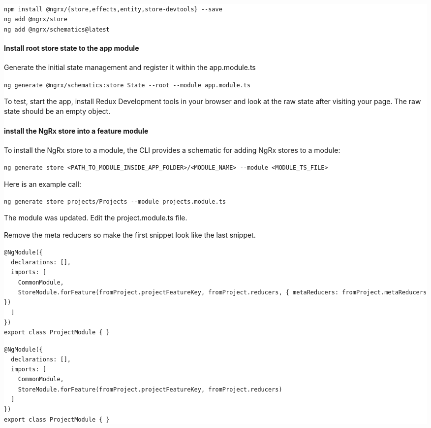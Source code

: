 ```
npm install @ngrx/{store,effects,entity,store-devtools} --save
ng add @ngrx/store
ng add @ngrx/schematics@latest
```

#### Install root store state to the app module

Generate the initial state management and register it within the app.module.ts

```
ng generate @ngrx/schematics:store State --root --module app.module.ts
```

To test, start the app, install Redux Development tools in your browser and look at the
raw state after visiting your page. The raw state should be an empty object.

#### install the NgRx store into a feature module

To install the NgRx store to a module, the CLI provides a schematic for adding NgRx stores to a module:

```
ng generate store <PATH_TO_MODULE_INSIDE_APP_FOLDER>/<MODULE_NAME> --module <MODULE_TS_FILE>
```

Here is an example call:

```
ng generate store projects/Projects --module projects.module.ts
```

The module was updated. Edit the project.module.ts file.

Remove the meta reducers so make the first snippet look like the last snippet.

```
@NgModule({
  declarations: [],
  imports: [
    CommonModule,
    StoreModule.forFeature(fromProject.projectFeatureKey, fromProject.reducers, { metaReducers: fromProject.metaReducers })
  ]
})
export class ProjectModule { }
```

```
@NgModule({
  declarations: [],
  imports: [
    CommonModule,
    StoreModule.forFeature(fromProject.projectFeatureKey, fromProject.reducers)
  ]
})
export class ProjectModule { }
```
